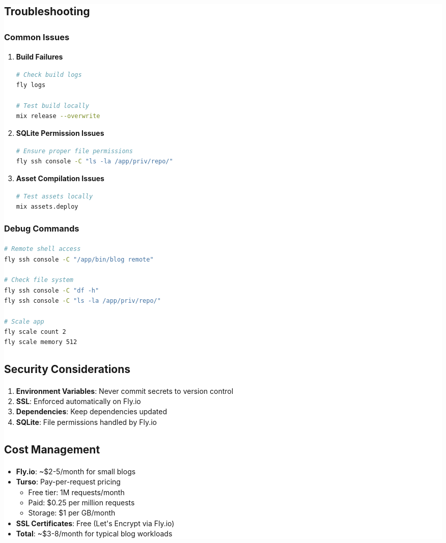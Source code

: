 ## Troubleshooting

### Common Issues

1. **Build Failures**
   ```bash
   # Check build logs
   fly logs
   
   # Test build locally
   mix release --overwrite
   ```

2. **SQLite Permission Issues**
   ```bash
   # Ensure proper file permissions
   fly ssh console -C "ls -la /app/priv/repo/"
   ```

3. **Asset Compilation Issues**
   ```bash
   # Test assets locally
   mix assets.deploy
   ```

### Debug Commands

```bash
# Remote shell access
fly ssh console -C "/app/bin/blog remote"

# Check file system
fly ssh console -C "df -h"
fly ssh console -C "ls -la /app/priv/repo/"

# Scale app
fly scale count 2
fly scale memory 512
```

## Security Considerations

1. **Environment Variables**: Never commit secrets to version control
2. **SSL**: Enforced automatically on Fly.io
3. **Dependencies**: Keep dependencies updated
4. **SQLite**: File permissions handled by Fly.io

## Cost Management

- **Fly.io**: ~$2-5/month for small blogs
- **Turso**: Pay-per-request pricing
  - Free tier: 1M requests/month
  - Paid: $0.25 per million requests
  - Storage: $1 per GB/month
- **SSL Certificates**: Free (Let's Encrypt via Fly.io)
- **Total**: ~$3-8/month for typical blog workloads
